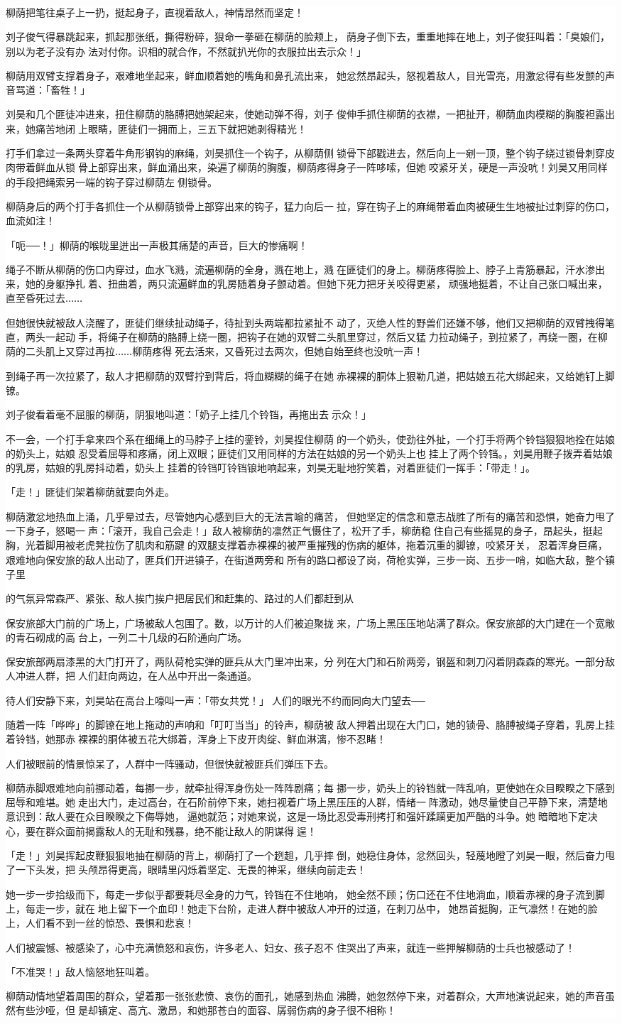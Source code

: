 柳荫把笔往桌子上一扔，挺起身子，直视着敌人，神情昂然而坚定！ 

刘子俊气得暴跳起来，抓起那张纸，撕得粉碎，狠命一拳砸在柳荫的脸颊上， 荫身子倒下去，重重地摔在地上，刘子俊狂叫着：「臭娘们，别以为老子没有办 法对付你。识相的就合作，不然就扒光你的衣服拉出去示众！」 

柳荫用双臂支撑着身子，艰难地坐起来，鲜血顺着她的嘴角和鼻孔流出来， 她忿然昂起头，怒视着敌人，目光雪亮，用激忿得有些发颤的声音骂道：「畜牲！」 

刘昊和几个匪徒冲进来，扭住柳荫的胳膊把她架起来，使她动弹不得，刘子 俊伸手抓住柳荫的衣襟，一把扯开，柳荫血肉模糊的胸腹袒露出来，她痛苦地闭 上眼睛，匪徒们一拥而上，三五下就把她剥得精光！ 

打手们拿过一条两头穿着牛角形钢钩的麻绳，刘昊抓住一个钩子，从柳荫侧 锁骨下部戳进去，然后向上一剜一顶，整个钩子绕过锁骨刺穿皮肉带着鲜血从锁 骨上部穿出来，鲜血涌出来，染遍了柳荫的胸腹，柳荫疼得身子一阵哆嗦，但她 咬紧牙关，硬是一声没吭！刘昊又用同样的手段把绳索另一端的钩子穿过柳荫左 侧锁骨。 

柳荫身后的两个打手各抓住一个从柳荫锁骨上部穿出来的钩子，猛力向后一 拉，穿在钩子上的麻绳带着血肉被硬生生地被扯过刺穿的伤口，血流如注！ 

「呃──！」柳荫的喉咙里迸出一声极其痛楚的声音，巨大的惨痛啊！ 

绳子不断从柳荫的伤口内穿过，血水飞溅，流遍柳荫的全身，溅在地上，溅 在匪徒们的身上。柳荫疼得脸上、脖子上青筋暴起，汗水渗出来，她的身躯挣扎 着、扭曲着，两只流遍鲜血的乳房随着身子颤动着。但她下死力把牙关咬得更紧， 顽强地挺着，不让自己张口喊出来，直至昏死过去…… 

但她很快就被敌人浇醒了，匪徒们继续扯动绳子，待扯到头两端都拉紧扯不 动了，灭绝人性的野兽们还嫌不够，他们又把柳荫的双臂拽得笔直，两头一起动 手，将绳子在柳荫的胳膊上绕一圈，把钩子在她的双臂二头肌里穿过，然后又猛 力拉动绳子，到拉紧了，再绕一圈，在柳荫的二头肌上又穿过再拉……柳荫疼得 死去活来，又昏死过去两次，但她自始至终也没吭一声！ 

到绳子再一次拉紧了，敌人才把柳荫的双臂拧到背后，将血糊糊的绳子在她 赤裸裸的胴体上狠勒几道，把姑娘五花大绑起来，又给她钉上脚镣。 

刘子俊看着毫不屈服的柳荫，阴狠地叫道：「奶子上挂几个铃铛，再拖出去 示众！」 

不一会，一个打手拿来四个系在细绳上的马脖子上挂的銮铃，刘昊捏住柳荫 的一个奶头，使劲往外扯，一个打手将两个铃铛狠狠地拴在姑娘的奶头上，姑娘 忍受着屈辱和疼痛，闭上双眼；匪徒们又用同样的方法在姑娘的另一个奶头上也 挂上了两个铃铛。，刘昊用鞭子拨弄着姑娘的乳房，姑娘的乳房抖动着，奶头上 挂着的铃铛叮铃铛锒地响起来，刘昊无耻地狞笑着，对着匪徒们一挥手：「带走！」。 

「走！」匪徒们架着柳荫就要向外走。 

柳荫激忿地热血上涌，几乎晕过去，尽管她内心感到巨大的无法言喻的痛苦， 但她坚定的信念和意志战胜了所有的痛苦和恐惧，她奋力甩了一下身子，怒喝一 声：「滚开，我自己会走！」敌人被柳荫的凛然正气慑住了，松开了手，柳荫稳 住自己有些摇晃的身子，昂起头，挺起胸，光着脚用被老虎凳拉伤了肌肉和筋踺 的双腿支撑着赤裸裸的被严重摧残的伤病的躯体，拖着沉重的脚镣，咬紧牙关， 忍着浑身巨痛，艰难地向保安旅的敌人出动了，匪兵们开进镇子，在街道两旁和 所有的路口都设了岗，荷枪实弹，三步一岗、五步一哨，如临大敌，整个镇子里 

的气氛异常森严、紧张、敌人挨门挨户把居民们和赶集的、路过的人们都赶到从 

保安旅部大门前的广场上，广场被敌人包围了。数，以万计的人们被迫聚拢 来，广场上黑压压地站满了群众。保安旅部的大门建在一个宽敞的青石砌成的高 台上，一列二十几级的石阶通向广场。 

保安旅部两扇漆黑的大门打开了，两队荷枪实弹的匪兵从大门里冲出来，分 列在大门和石阶两旁，钢盔和刺刀闪着阴森森的寒光。一部分敌人冲进人群，把 人们赶向两边，在人丛中开出一条通道。 

待人们安静下来，刘昊站在高台上嚎叫一声：「带女共党！」     人们的眼光不约而同向大门望去── 

随着一阵「哗哗」的脚镣在地上拖动的声响和「叮叮当当」的铃声，柳荫被 敌人押着出现在大门口，她的锁骨、胳膊被绳子穿着，乳房上挂着铃铛，她那赤 裸裸的胴体被五花大绑着，浑身上下皮开肉绽、鲜血淋漓，惨不忍睹！ 

人们被眼前的情景惊呆了，人群中一阵骚动，但很快就被匪兵们弹压下去。 

柳荫赤脚艰难地向前挪动着，每挪一步，就牵扯得浑身伤处一阵阵剧痛；每 挪一步，奶头上的铃铛就一阵乱响，更使她在众目睽睽之下感到屈辱和难堪。她 走出大门，走过高台，在石阶前停下来，她扫视着广场上黑压压的人群，情绪一 阵激动，她尽量使自己平静下来，清楚地意识到：敌人要在众目睽睽之下侮辱她， 逼她就范；对她来说，这是一场比忍受毒刑拷打和强奸蹂躏更加严酷的斗争。她 暗暗地下定决心，要在群众面前揭露敌人的无耻和残暴，绝不能让敌人的阴谋得 逞！ 

「走！」刘昊挥起皮鞭狠狠地抽在柳荫的背上，柳荫打了一个趔趄，几乎摔 倒，她稳住身体，忿然回头，轻蔑地瞪了刘昊一眼，然后奋力甩了一下头发，把 头颅昂得更高，眼睛里闪烁着坚定、无畏的神采，继续向前走去！ 

她一步一步拾级而下，每走一步似乎都要耗尽全身的力气，铃铛在不住地响， 她全然不顾；伤口还在不住地淌血，顺着赤裸的身子流到脚上，每走一步，就在 地上留下一个血印！她走下台阶，走进人群中被敌人冲开的过道，在刺刀丛中， 她昂首挺胸，正气凛然！在她的脸上，人们看不到一丝的惊恐、畏惧和悲哀！ 

人们被震憾、被感染了，心中充满愤怒和哀伤，许多老人、妇女、孩子忍不 住哭出了声来，就连一些押解柳荫的士兵也被感动了！ 

「不准哭！」敌人恼怒地狂叫着。 

柳荫动情地望着周围的群众，望着那一张张悲愤、哀伤的面孔，她感到热血 沸腾，她忽然停下来，对着群众，大声地演说起来，她的声音虽然有些沙哑，但 是却镇定、高亢、激昂，和她那苍白的面容、孱弱伤病的身子很不相称！ 
